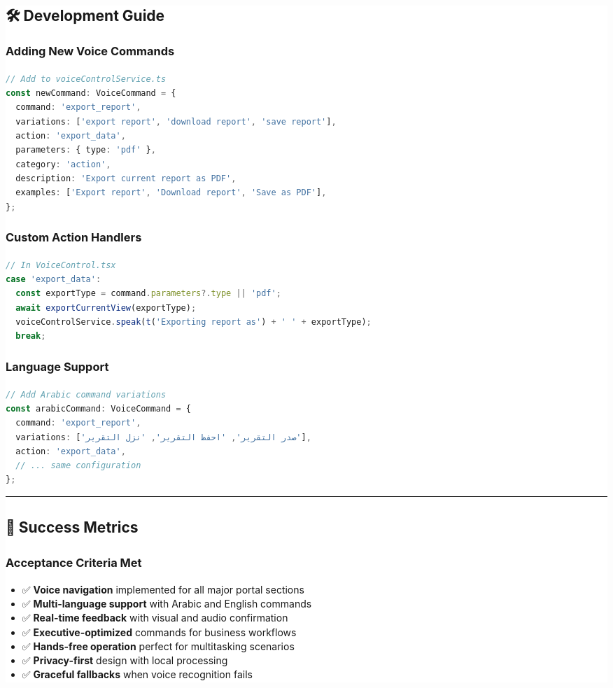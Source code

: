 
## 🛠️ **Development Guide**

### **Adding New Voice Commands**

```typescript
// Add to voiceControlService.ts
const newCommand: VoiceCommand = {
  command: 'export_report',
  variations: ['export report', 'download report', 'save report'],
  action: 'export_data',
  parameters: { type: 'pdf' },
  category: 'action',
  description: 'Export current report as PDF',
  examples: ['Export report', 'Download report', 'Save as PDF'],
};
```

### **Custom Action Handlers**

```typescript
// In VoiceControl.tsx
case 'export_data':
  const exportType = command.parameters?.type || 'pdf';
  await exportCurrentView(exportType);
  voiceControlService.speak(t('Exporting report as') + ' ' + exportType);
  break;
```

### **Language Support**

```typescript
// Add Arabic command variations
const arabicCommand: VoiceCommand = {
  command: 'export_report',
  variations: ['صدر التقرير', 'احفظ التقرير', 'نزل التقرير'],
  action: 'export_data',
  // ... same configuration
};
```

---

## 🎯 **Success Metrics**

### **Acceptance Criteria Met**

- ✅ **Voice navigation** implemented for all major portal sections
- ✅ **Multi-language support** with Arabic and English commands
- ✅ **Real-time feedback** with visual and audio confirmation
- ✅ **Executive-optimized** commands for business workflows
- ✅ **Hands-free operation** perfect for multitasking scenarios
- ✅ **Privacy-first** design with local processing
- ✅ **Graceful fallbacks** when voice recognition fails
